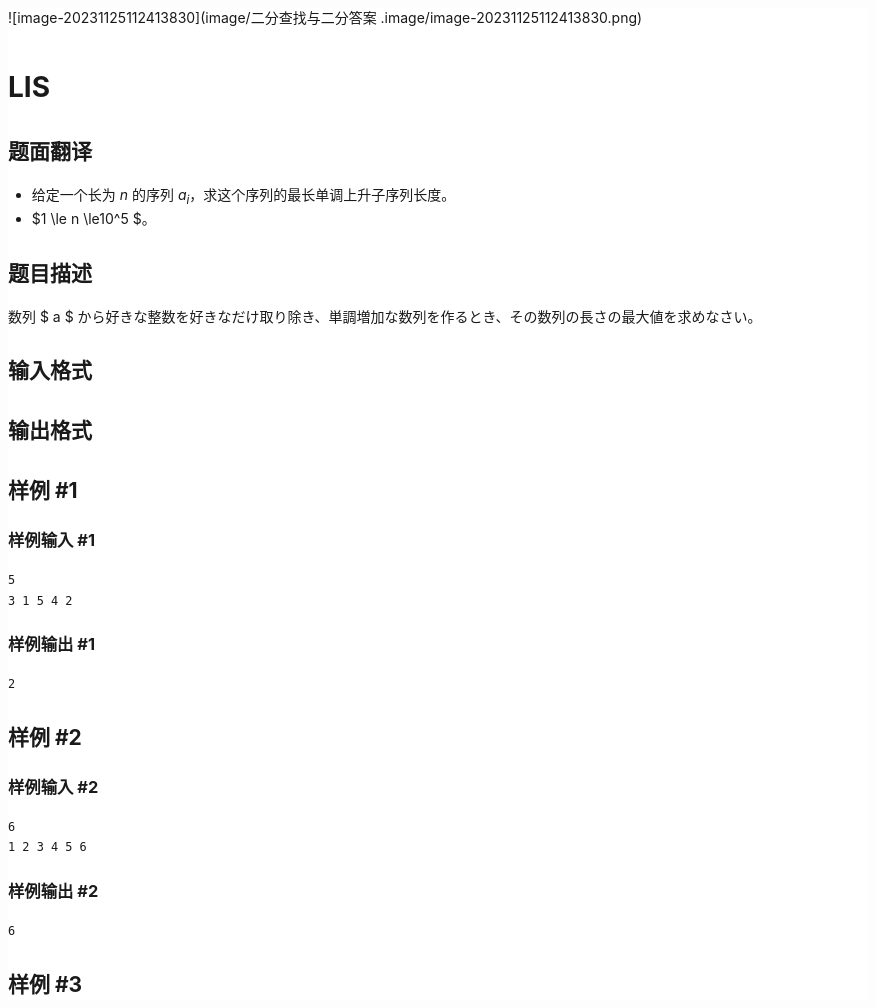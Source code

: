 ![image-20231125112413830](image/二分查找与二分答案 .image/image-20231125112413830.png)



# LIS

## 题面翻译

- 给定一个长为 $n$ 的序列 $a_i$，求这个序列的最长单调上升子序列长度。
- $1 \le n \le10^5 $。

## 题目描述

[problemUrl]: https://atcoder.jp/contests/chokudai_S001/tasks/chokudai_S001_h

数列 $ a $ から好きな整数を好きなだけ取り除き、単調増加な数列を作るとき、その数列の長さの最大値を求めなさい。

## 输入格式

## 输出格式

## 样例 #1

### 样例输入 #1

```
5
3 1 5 4 2
```

### 样例输出 #1

```
2
```

## 样例 #2

### 样例输入 #2

```
6
1 2 3 4 5 6
```

### 样例输出 #2

```
6
```

## 样例 #3
